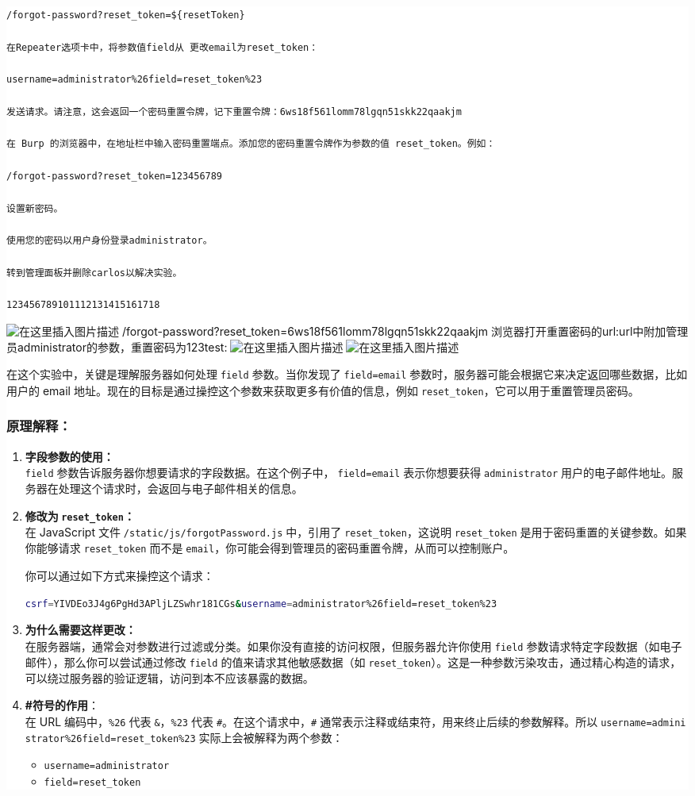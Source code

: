 ```
/forgot-password?reset_token=${resetToken}

在Repeater选项卡中，将参数值field从 更改email为reset_token：

username=administrator%26field=reset_token%23

发送请求。请注意，这会返回一个密码重置令牌，记下重置令牌：6ws18f561lomm78lgqn51skk22qaakjm

在 Burp 的浏览器中，在地址栏中输入密码重置端点。添加您的密码重置令牌作为参数的值 reset_token。例如：

/forgot-password?reset_token=123456789

设置新密码。

使用您的密码以用户身份登录administrator。

转到管理面板并删除carlos以解决实验。

123456789101112131415161718
```

![在这里插入图片描述](https://i-blog.csdnimg.cn/blog_migrate/42f72209602d9a7860701721e32dfc13.png)
/forgot-password?reset_token=6ws18f561lomm78lgqn51skk22qaakjm
浏览器打开重置密码的url:url中附加管理员administrator的参数，重置密码为123test:
![在这里插入图片描述](https://i-blog.csdnimg.cn/blog_migrate/ea960afb3ad426e96c18e0c9cf466b74.png)
![在这里插入图片描述](https://i-blog.csdnimg.cn/blog_migrate/f2de44cb0bad1d7c8703c93adf76a43f.png)

在这个实验中，关键是理解服务器如何处理 `field` 参数。当你发现了 `field=email` 参数时，服务器可能会根据它来决定返回哪些数据，比如用户的 email 地址。现在的目标是通过操控这个参数来获取更多有价值的信息，例如 `reset_token`，它可以用于重置管理员密码。

### 原理解释：

1. **字段参数的使用：**  
   `field` 参数告诉服务器你想要请求的字段数据。在这个例子中， `field=email` 表示你想要获得 `administrator` 用户的电子邮件地址。服务器在处理这个请求时，会返回与电子邮件相关的信息。

2. **修改为 `reset_token`：**  
   在 JavaScript 文件 `/static/js/forgotPassword.js` 中，引用了 `reset_token`，这说明 `reset_token` 是用于密码重置的关键参数。如果你能够请求 `reset_token` 而不是 `email`，你可能会得到管理员的密码重置令牌，从而可以控制账户。

   你可以通过如下方式来操控这个请求：
   
   ```bash
   csrf=YIVDEo3J4g6PgHd3APljLZSwhr181CGs&username=administrator%26field=reset_token%23
   ```

3. **为什么需要这样更改：**  
   在服务器端，通常会对参数进行过滤或分类。如果你没有直接的访问权限，但服务器允许你使用 `field` 参数请求特定字段数据（如电子邮件），那么你可以尝试通过修改 `field` 的值来请求其他敏感数据（如 `reset_token`）。这是一种参数污染攻击，通过精心构造的请求，可以绕过服务器的验证逻辑，访问到本不应该暴露的数据。

4. **#符号的作用**：  
   在 URL 编码中，`%26` 代表 `&`，`%23` 代表 `#`。在这个请求中，`#` 通常表示注释或结束符，用来终止后续的参数解释。所以 `username=administrator%26field=reset_token%23` 实际上会被解释为两个参数：
   - `username=administrator`
   - `field=reset_token`
